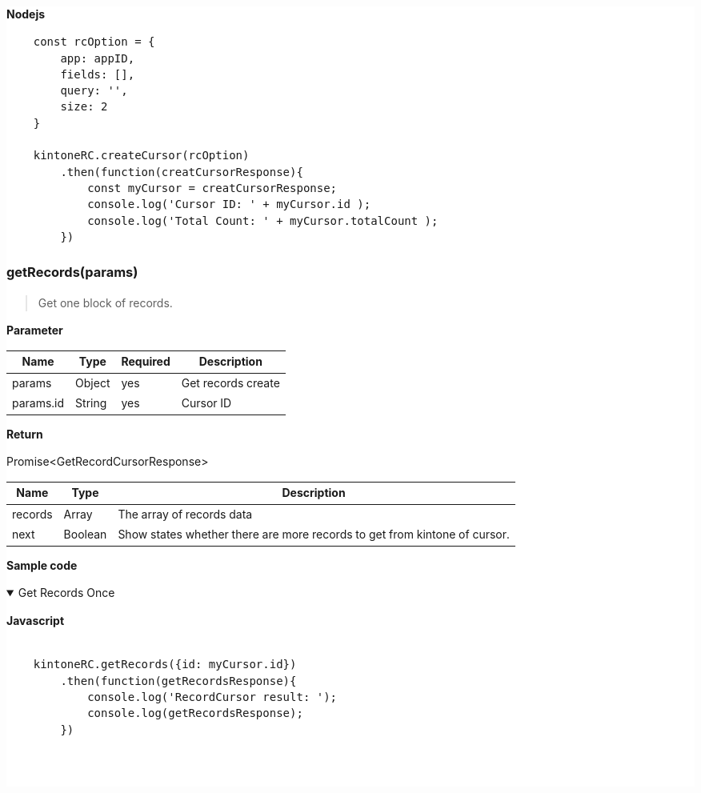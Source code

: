 </pre>

<strong class="tab-name">Nodejs</strong>

<pre class="inline-code">
    const rcOption = {
        app: appID,
        fields: [],
        query: '',
        size: 2
    }

    kintoneRC.createCursor(rcOption)
        .then(function(creatCursorResponse){
            const myCursor = creatCursorResponse;
            console.log('Cursor ID: ' + myCursor.id );
            console.log('Total Count: ' + myCursor.totalCount );
        })
</pre>

</details>

### getRecords(params)

> Get one block of records.

**Parameter**

| Name| Type| Required| Description |
| --- | --- | --- | --- |
| params | Object | yes | Get records create
| params.id | String | yes | Cursor ID

**Return**

Promise&lt;GetRecordCursorResponse&gt;

| Name| Type| Description |
| --- | --- | --- |
| records | Array | The array of records data
| next | Boolean | Show states whether there are more records to get from kintone of cursor.

**Sample code**

<details class="tab-container" open>
<Summary>Get Records Once</Summary>

<strong class="tab-name">Javascript</strong>

<pre class="inline-code">

    kintoneRC.getRecords({id: myCursor.id})
        .then(function(getRecordsResponse){
            console.log('RecordCursor result: ');
            console.log(getRecordsResponse);
        })
